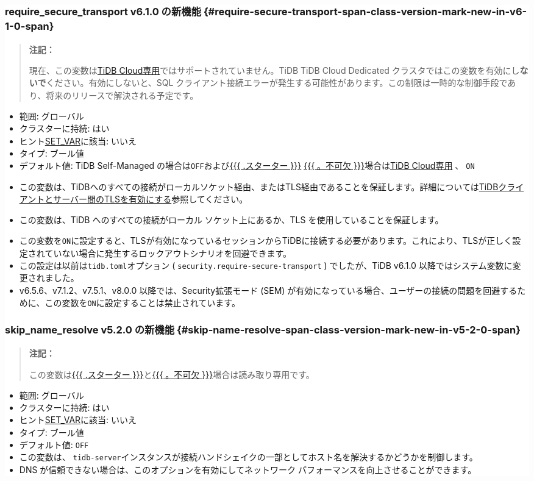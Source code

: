 ### require_secure_transport <span class="version-mark">v6.1.0 の新機能</span> {#require-secure-transport-span-class-version-mark-new-in-v6-1-0-span}

> **注記：**
>
> 現在、この変数は[TiDB Cloud専用](https://docs.pingcap.com/tidbcloud/select-cluster-tier#tidb-cloud-dedicated)ではサポートされていません。TiDB TiDB Cloud Dedicated クラスタではこの変数を有効にし**ないで**ください。有効にしないと、SQL クライアント接続エラーが発生する可能性があります。この制限は一時的な制御手段であり、将来のリリースで解決される予定です。

-   範囲: グローバル
-   クラスターに持続: はい
-   ヒント[SET_VAR](/optimizer-hints.md#set_varvar_namevar_value)に該当: いいえ
-   タイプ: ブール値
-   デフォルト値: TiDB Self-Managed の場合は`OFF`および[{{{ .スターター }}}](https://docs.pingcap.com/tidbcloud/select-cluster-tier#tidb-cloud-serverless) [{{{ 。不可欠 }}}](https://docs.pingcap.com/tidbcloud/select-cluster-tier#essential)場合は[TiDB Cloud専用](https://docs.pingcap.com/tidbcloud/select-cluster-tier#tidb-cloud-dedicated) 、 `ON`

<CustomContent platform="tidb">

-   この変数は、TiDBへのすべての接続がローカルソケット経由、またはTLS経由であることを保証します。詳細については[TiDBクライアントとサーバー間のTLSを有効にする](/enable-tls-between-clients-and-servers.md)参照してください。

</CustomContent>

<CustomContent platform="tidb-cloud">

-   この変数は、TiDB へのすべての接続がローカル ソケット上にあるか、TLS を使用していることを保証します。

</CustomContent>

-   この変数を`ON`に設定すると、TLSが有効になっているセッションからTiDBに接続する必要があります。これにより、TLSが正しく設定されていない場合に発生するロックアウトシナリオを回避できます。
-   この設定は以前は`tidb.toml`オプション ( `security.require-secure-transport` ) でしたが、TiDB v6.1.0 以降ではシステム変数に変更されました。
-   v6.5.6、v7.1.2、v7.5.1、v8.0.0 以降では、Security拡張モード (SEM) が有効になっている場合、ユーザーの接続の問題を回避するために、この変数を`ON`に設定することは禁止されています。

### skip_name_resolve <span class="version-mark">v5.2.0 の新機能</span> {#skip-name-resolve-span-class-version-mark-new-in-v5-2-0-span}

> **注記：**
>
> この変数は[{{{ .スターター }}}](https://docs.pingcap.com/tidbcloud/select-cluster-tier#tidb-cloud-serverless)と[{{{ 。不可欠 }}}](https://docs.pingcap.com/tidbcloud/select-cluster-tier#essential)場合は読み取り専用です。

-   範囲: グローバル
-   クラスターに持続: はい
-   ヒント[SET_VAR](/optimizer-hints.md#set_varvar_namevar_value)に該当: いいえ
-   タイプ: ブール値
-   デフォルト値: `OFF`
-   この変数は、 `tidb-server`インスタンスが接続ハンドシェイクの一部としてホスト名を解決するかどうかを制御します。
-   DNS が信頼できない場合は、このオプションを有効にしてネットワーク パフォーマンスを向上させることができます。
